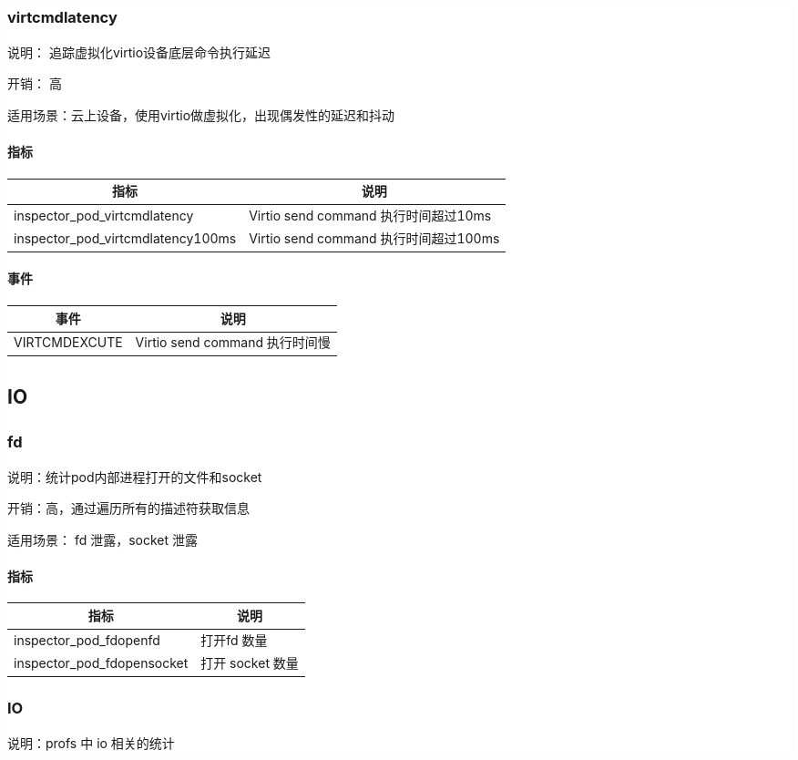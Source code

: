 

### virtcmdlatency

说明： 追踪虚拟化virtio设备底层命令执行延迟 

开销： 高

适用场景：云上设备，使用virtio做虚拟化，出现偶发性的延迟和抖动



#### 指标

| 指标                              | 说明                                  |
| --------------------------------- | ------------------------------------- |
| inspector_pod_virtcmdlatency      | Virtio send command 执行时间超过10ms  |
| inspector_pod_virtcmdlatency100ms | Virtio send command 执行时间超过100ms |



#### 事件

| 事件          | 说明                           |
| ------------- | ------------------------------ |
| VIRTCMDEXCUTE | Virtio send command 执行时间慢 |





## IO



### fd

说明：统计pod内部进程打开的文件和socket 

开销：高，通过遍历所有的描述符获取信息

适用场景： fd 泄露，socket 泄露



#### 指标

| 指标                       | 说明             |
| -------------------------- | ---------------- |
| inspector_pod_fdopenfd     | 打开fd 数量      |
| inspector_pod_fdopensocket | 打开 socket 数量 |



### IO

说明：profs 中 io 相关的统计
